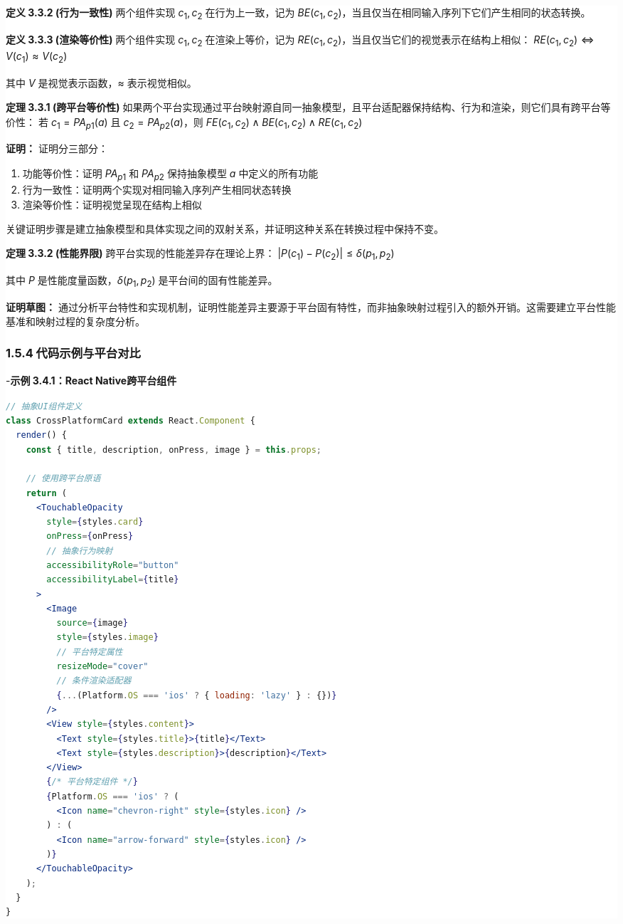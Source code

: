 **定义 3.3.2 (行为一致性)** 两个组件实现 $c_1, c_2$ 在行为上一致，记为 $BE(c_1, c_2)$，当且仅当在相同输入序列下它们产生相同的状态转换。

**定义 3.3.3 (渲染等价性)** 两个组件实现 $c_1, c_2$ 在渲染上等价，记为 $RE(c_1, c_2)$，当且仅当它们的视觉表示在结构上相似：
$RE(c_1, c_2) \iff V(c_1) \approx V(c_2)$

其中 $V$ 是视觉表示函数，$\approx$ 表示视觉相似。

**定理 3.3.1 (跨平台等价性)** 如果两个平台实现通过平台映射源自同一抽象模型，且平台适配器保持结构、行为和渲染，则它们具有跨平台等价性：
若 $c_1 = PA_{p1}(a)$ 且 $c_2 = PA_{p2}(a)$，则 $FE(c_1, c_2) \land BE(c_1, c_2) \land RE(c_1, c_2)$

**证明：**
证明分三部分：

1. 功能等价性：证明 $PA_{p1}$ 和 $PA_{p2}$ 保持抽象模型 $a$ 中定义的所有功能
2. 行为一致性：证明两个实现对相同输入序列产生相同状态转换
3. 渲染等价性：证明视觉呈现在结构上相似

关键证明步骤是建立抽象模型和具体实现之间的双射关系，并证明这种关系在转换过程中保持不变。

**定理 3.3.2 (性能界限)** 跨平台实现的性能差异存在理论上界：
$|P(c_1) - P(c_2)| \leq \delta(p_1, p_2)$

其中 $P$ 是性能度量函数，$\delta(p_1, p_2)$ 是平台间的固有性能差异。

**证明草图：**
通过分析平台特性和实现机制，证明性能差异主要源于平台固有特性，而非抽象映射过程引入的额外开销。这需要建立平台性能基准和映射过程的复杂度分析。

### 1.5.4 代码示例与平台对比

-**示例 3.4.1：React Native跨平台组件**

```jsx
// 抽象UI组件定义
class CrossPlatformCard extends React.Component {
  render() {
    const { title, description, onPress, image } = this.props;
    
    // 使用跨平台原语
    return (
      <TouchableOpacity 
        style={styles.card}
        onPress={onPress}
        // 抽象行为映射
        accessibilityRole="button"
        accessibilityLabel={title}
      >
        <Image 
          source={image} 
          style={styles.image}
          // 平台特定属性
          resizeMode="cover"
          // 条件渲染适配器
          {...(Platform.OS === 'ios' ? { loading: 'lazy' } : {})}
        />
        <View style={styles.content}>
          <Text style={styles.title}>{title}</Text>
          <Text style={styles.description}>{description}</Text>
        </View>
        {/* 平台特定组件 */}
        {Platform.OS === 'ios' ? (
          <Icon name="chevron-right" style={styles.icon} />
        ) : (
          <Icon name="arrow-forward" style={styles.icon} />
        )}
      </TouchableOpacity>
    );
  }
}
```